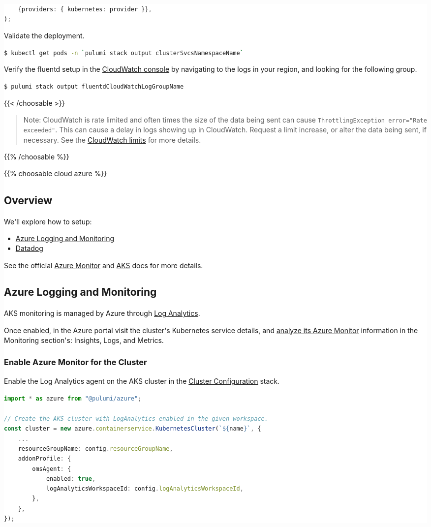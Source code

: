 ```typescript
    {providers: { kubernetes: provider }},
);
```

Validate the deployment.

```bash
$ kubectl get pods -n `pulumi stack output clusterSvcsNamespaceName`
```

Verify the fluentd setup in the [CloudWatch console][aws-cw-console] by
navigating to the logs in your region, and looking for the following group.

```bash
$ pulumi stack output fluentdCloudWatchLogGroupName
```


[crosswalk-k8s-identity]: /docs/clouds/kubernetes/guides/identity/#create-iam-roles-for-eks-node-groups
[aws-cw-console]: https://docs.aws.amazon.com/AmazonCloudWatch/latest/monitoring/GettingSetup.html#ConsoleSignIn
[crosswalk-k8s-defaults]: /docs/clouds/kubernetes/guides/configure-defaults/#namespaces
[aws-cw-logs]: https://aws.amazon.com/cloudwatch/features/
[k8s-ds]: https://kubernetes.io/docs/concepts/workloads/controllers/daemonset/
[fluentd-helm]: https://github.com/helm/charts/tree/master/incubator/fluentd-cloudwatch


{{< /choosable >}}

> Note: CloudWatch is rate limited and often times the size of the
data being sent can cause `ThrottlingException error="Rate exceeded"`. This can cause a delay in logs showing up in CloudWatch. Request a limit increase, or alter
the data being sent, if necessary.  See the [CloudWatch limits][aws-cw-limits] for more details.


[k8s-logs-docs]: https://docs.aws.amazon.com/AmazonCloudWatch/latest/monitoring/ContainerInsights.html
[aws-cw-limits]: https://docs.aws.amazon.com/AmazonCloudWatch/latest/monitoring/cloudwatch_limits.html


{{% /choosable %}}

{{% choosable cloud azure %}}

## Overview

We'll explore how to setup:

* [Azure Logging and Monitoring](#azure-logging-and-monitoring)
* [Datadog](#datadog)

See the official [Azure Monitor][azure-monitor-overview] and [AKS][aks-logs] docs for more details.

## Azure Logging and Monitoring

AKS monitoring is managed by Azure through [Log Analytics][azure-la].

Once enabled, in the Azure portal visit the cluster's Kubernetes service details,
and [analyze its Azure Monitor][azure-monitor-analyze] information in the Monitoring section's: Insights, Logs, and Metrics.

### Enable Azure Monitor for the Cluster

Enable the Log Analytics agent on the AKS cluster in the
[Cluster Configuration][crosswalk-k8s-cluster] stack.

```ts
import * as azure from "@pulumi/azure";

// Create the AKS cluster with LogAnalytics enabled in the given workspace.
const cluster = new azure.containerservice.KubernetesCluster(`${name}`, {
    ...
    resourceGroupName: config.resourceGroupName,
    addonProfile: {
        omsAgent: {
            enabled: true,
            logAnalyticsWorkspaceId: config.logAnalyticsWorkspaceId,
        },
    },
});
```


[gh-repo-stack]: https://github.com/pulumi/kubernetes-guides/tree/master/aws/04-cluster-services
[gh-repo-stack]: https://github.com/pulumi/kubernetes-guides/tree/master/azure/04-cluster-services
[crosswalk-k8s-cluster]: https://github.com/pulumi/kubernetes-guides/tree/master/gcp/03-cluster-configuration
[gh-repo-stack]: https://github.com/pulumi/kubernetes-guides/tree/master/gcp/04-cluster-services
[gh-repo-stack]: https://github.com/pulumi/kubernetes-guides/tree/master/general-cluster-services
[aws-admin-identity-stack]: /docs/clouds/kubernetes/guides/identity/#create-an-iam-role-for-admins
[crosswalk-control-plane]: /docs/clouds/kubernetes/guides/control-plane/
[crosswalk-control-plane-recommended]: /docs/clouds/kubernetes/guides/control-plane/#recommended-settings
[crosswalk-control-plane]: /docs/clouds/kubernetes/guides/control-plane/
[k8s-logs-samples]: https://docs.aws.amazon.com/AmazonCloudWatch/latest/monitoring/Container-Insights-setup-logs.html
[azure-monitor-analyze]: https://docs.microsoft.com/en-us/azure/azure-monitor/insights/container-insights-analyze
[azure-la]: https://docs.microsoft.com/en-us/azure/azure-monitor/log-query/get-started-portal
[aks-kubelet-logs]: https://docs.microsoft.com/en-us/azure/aks/kubelet-logs
[azure-monitor-overview]: https://docs.microsoft.com/en-us/azure/azure-monitor/insights/container-insights-overview
[aks-logs]: https://docs.microsoft.com/en-us/azure/aks/view-master-logs
[crosswalk-k8s-cluster]: https://github.com/pulumi/kubernetes-guides/tree/master/azure/03-cluster-configuration
[crosswalk-aks-cluster-svcs]: https://github.com/pulumi/kubernetes-guides/tree/master/azure/04-cluster-services
[gke-sd]: https://app.google.stackdriver.com/
[gke-logs]: https://cloud.google.com/monitoring/kubernetes-engine/
[gke-sd-observe]: https://cloud.google.com/monitoring/kubernetes-engine/observing
[crosswalk-k8s-cluster]: https://github.com/pulumi/kubernetes-guides/tree/master/gcp/03-cluster-configuration
[aws-cw]: https://aws.amazon.com/cloudwatch
[aws-metrics-samples]: https://docs.aws.amazon.com/AmazonCloudWatch/latest/monitoring/Container-Insights-setup-metrics.html
[crosswalk-control-plane]: /docs/clouds/kubernetes/guides/control-plane/
[gh-dd-stack]: https://github.com/pulumi/kubernetes-guides/tree/master/general-cluster-services/datadog-daemonset
[k8s-datadog]: https://docs.datadoghq.com/integrations/kubernetes/